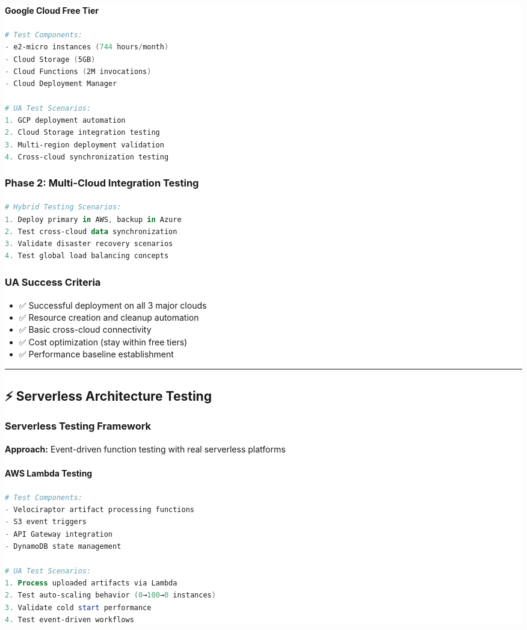 #### **Google Cloud Free Tier**
```powershell
# Test Components:
- e2-micro instances (744 hours/month)
- Cloud Storage (5GB)
- Cloud Functions (2M invocations)
- Cloud Deployment Manager

# UA Test Scenarios:
1. GCP deployment automation
2. Cloud Storage integration testing
3. Multi-region deployment validation
4. Cross-cloud synchronization testing
```

### **Phase 2: Multi-Cloud Integration Testing**
```powershell
# Hybrid Testing Scenarios:
1. Deploy primary in AWS, backup in Azure
2. Test cross-cloud data synchronization
3. Validate disaster recovery scenarios
4. Test global load balancing concepts
```

### **UA Success Criteria**
- ✅ Successful deployment on all 3 major clouds
- ✅ Resource creation and cleanup automation
- ✅ Basic cross-cloud connectivity
- ✅ Cost optimization (stay within free tiers)
- ✅ Performance baseline establishment

---

## ⚡ **Serverless Architecture Testing**

### **Serverless Testing Framework**
**Approach:** Event-driven function testing with real serverless platforms

#### **AWS Lambda Testing**
```powershell
# Test Components:
- Velociraptor artifact processing functions
- S3 event triggers
- API Gateway integration  
- DynamoDB state management

# UA Test Scenarios:
1. Process uploaded artifacts via Lambda
2. Test auto-scaling behavior (0→100→0 instances)
3. Validate cold start performance
4. Test event-driven workflows
```
